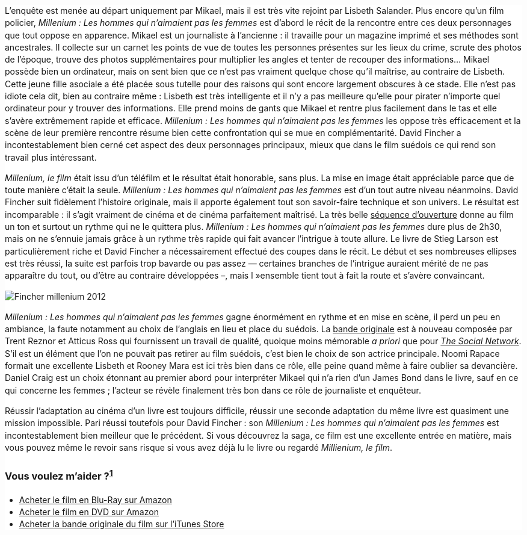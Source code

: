 <p>L&rsquo;enquête est menée au départ uniquement par Mikael, mais il est très vite rejoint par Lisbeth Salander. Plus encore qu&rsquo;un film policier, <em>Millenium : Les hommes qui n&rsquo;aimaient pas les femmes</em> est d&rsquo;abord le récit de la rencontre entre ces deux personnages que tout oppose en apparence. Mikael est un journaliste à l&rsquo;ancienne : il travaille pour un magazine imprimé et ses méthodes sont ancestrales. Il collecte sur un carnet les points de vue de toutes les personnes présentes sur les lieux du crime, scrute des photos de l&rsquo;époque, trouve des photos supplémentaires pour multiplier les angles et tenter de recouper des informations… Mikael possède bien un ordinateur, mais on sent bien que ce n&rsquo;est pas vraiment quelque chose qu&rsquo;il maîtrise, au contraire de Lisbeth. Cette jeune fille asociale a été placée sous tutelle pour des raisons qui sont encore largement obscures à ce stade. Elle n&rsquo;est pas idiote cela dit, bien au contraire même : Lisbeth est très intelligente et il n&rsquo;y a pas meilleure qu&rsquo;elle pour pirater n&rsquo;importe quel ordinateur pour y trouver des informations. Elle prend moins de gants que Mikael et rentre plus facilement dans le tas et elle s&rsquo;avère extrêmement rapide et efficace. <em>Millenium : Les hommes qui n&rsquo;aimaient pas les femmes</em> les oppose très efficacement et la scène de leur première rencontre résume bien cette confrontation qui se mue en complémentarité. David Fincher a incontestablement bien cerné cet aspect des deux personnages principaux, mieux que dans le film suédois ce qui rend son travail plus intéressant.</p>
<p><em>Millenium, le film</em> était issu d&rsquo;un téléfilm et le résultat était honorable, sans plus. La mise en image était appréciable parce que de toute manière c&rsquo;était la seule. <em>Millenium : Les hommes qui n&rsquo;aimaient pas les femmes</em> est d&rsquo;un tout autre niveau néanmoins. David Fincher suit fidèlement l&rsquo;histoire originale, mais il apporte également tout son savoir-faire technique et son univers. Le résultat est incomparable : il s&rsquo;agit vraiment de cinéma et de cinéma parfaitement maîtrisé. La très belle <a href="http://www.youtube.com/watch?v=TL30ovEdf8M&amp;feature=youtu.be">séquence d&rsquo;ouverture</a> donne au film un ton et surtout un rythme qui ne le quittera plus. <em>Millenium : Les hommes qui n&rsquo;aimaient pas les femmes</em> dure plus de 2h30, mais on ne s&rsquo;ennuie jamais grâce à un rythme très rapide qui fait avancer l&rsquo;intrigue à toute allure. Le livre de Stieg Larson est particulièrement riche et David Fincher a nécessairement effectué des coupes dans le récit. Le début et ses nombreuses ellipses est très réussi, la suite est parfois trop bavarde ou pas assez — certaines branches de l&rsquo;intrigue auraient mérité de ne pas apparaître du tout, ou d&rsquo;être au contraire développées –, mais l&nbsp;&raquo;ensemble tient tout à fait la route et s&rsquo;avère convaincant.</p>
<img class="aligncenter" style="border-style: initial; border-color: initial; border-width: 0px;" src="https://voiretmanger.fr/wp-content/2012/01/fincher-millenium-2012.jpg" alt="Fincher millenium 2012" width="690" height="471" border="0" />
<p><em>Millenium : Les hommes qui n&rsquo;aimaient pas les femmes</em> gagne énormément en rythme et en mise en scène, il perd un peu en ambiance, la faute notamment au choix de l&rsquo;anglais en lieu et place du suédois. La <a href="http://itunes.apple.com/fr/album/girl-dragon-tattoo-soundtrack/id487028650">bande originale</a> est à nouveau composée par Trent Reznor et Atticus Ross qui fournissent un travail de qualité, quoique moins mémorable <em>a priori</em> que pour <em><a href="https://voiretmanger.fr/2010/10/12/social-network-fincher/">The Social Network</a></em>. S&rsquo;il est un élément que l&rsquo;on ne pouvait pas retirer au film suédois, c&rsquo;est bien le choix de son actrice principale. Noomi Rapace formait une excellente Lisbeth et Rooney Mara est ici très bien dans ce rôle, elle peine quand même à faire oublier sa devancière. Daniel Craig est un choix étonnant au premier abord pour interpréter Mikael qui n&rsquo;a rien d&rsquo;un James Bond dans le livre, sauf en ce qui concerne les femmes ; l&rsquo;acteur se révèle finalement très bon dans ce rôle de journaliste et enquêteur.</p>
<p>Réussir l&rsquo;adaptation au cinéma d&rsquo;un livre est toujours difficile, réussir une seconde adaptation du même livre est quasiment une mission impossible. Pari réussi toutefois pour David Fincher : son <em>Millenium : Les hommes qui n&rsquo;aimaient pas les femmes</em> est incontestablement bien meilleur que le précédent. Si vous découvrez la saga, ce film est une excellente entrée en matière, mais vous pouvez même le revoir sans risque si vous avez déjà lu le livre ou regardé <em>Millienium, le film</em>.</p>
<div class="amazon">
<h3>Vous voulez m&rsquo;aider ?<sup><a href="#footnote_0_5517" id="identifier_0_5517" class="footnote-link footnote-identifier-link" title="&Agrave; propos de la publicit&eacute;&hellip;">1</a></sup></h3>
<ul>
<li><a href="http://www.amazon.fr/gp/product/B006YOC4IW/ref=as_li_ss_tl?ie=UTF8&#038;tag=leblogdenic07-21&#038;linkCode=as2&#038;camp=1642&#038;creative=19458&#038;creativeASIN=B006YOC4IW">Acheter le film en Blu-Ray sur Amazon</a></li>
<li><a href="http://www.amazon.fr/gp/product/B006YOC28Y/ref=as_li_ss_tl?ie=UTF8&#038;tag=leblogdenic07-21&#038;linkCode=as2&#038;camp=1642&#038;creative=19458&#038;creativeASIN=B006YOC28Y">Acheter le film en DVD sur Amazon</a></li>
<li><a href="http://itunes.apple.com/fr/album/girl-dragon-tattoo-soundtrack/id487028650">Acheter la bande originale du film sur l&rsquo;iTunes Store</a></li>
